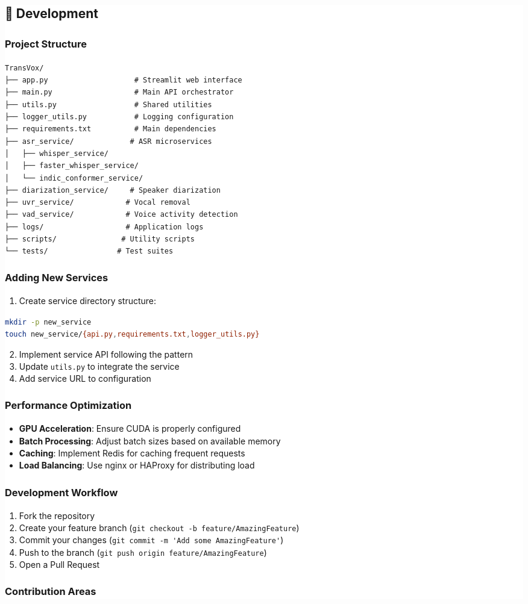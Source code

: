 ## 🔬 Development

### Project Structure

```
TransVox/
├── app.py                    # Streamlit web interface
├── main.py                   # Main API orchestrator
├── utils.py                  # Shared utilities
├── logger_utils.py           # Logging configuration
├── requirements.txt          # Main dependencies
├── asr_service/             # ASR microservices
│   ├── whisper_service/
│   ├── faster_whisper_service/
│   └── indic_conformer_service/
├── diarization_service/     # Speaker diarization
├── uvr_service/            # Vocal removal
├── vad_service/            # Voice activity detection
├── logs/                   # Application logs
├── scripts/               # Utility scripts
└── tests/                # Test suites
```

### Adding New Services

1. Create service directory structure:
```bash
mkdir -p new_service
touch new_service/{api.py,requirements.txt,logger_utils.py}
```

2. Implement service API following the pattern
3. Update `utils.py` to integrate the service
4. Add service URL to configuration


### Performance Optimization

- **GPU Acceleration**: Ensure CUDA is properly configured
- **Batch Processing**: Adjust batch sizes based on available memory
- **Caching**: Implement Redis for caching frequent requests
- **Load Balancing**: Use nginx or HAProxy for distributing load

### Development Workflow

1. Fork the repository
2. Create your feature branch (`git checkout -b feature/AmazingFeature`)
3. Commit your changes (`git commit -m 'Add some AmazingFeature'`)
4. Push to the branch (`git push origin feature/AmazingFeature`)
5. Open a Pull Request

### Contribution Areas
